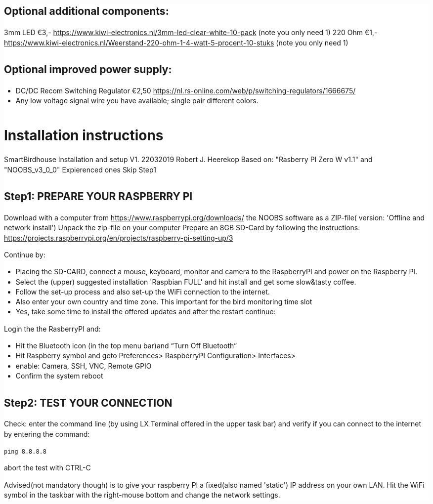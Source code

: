 ## Optional additional components:
3mm LED  €3,- https://www.kiwi-electronics.nl/3mm-led-clear-white-10-pack (note you only need 1)
220 Ohm €1,- https://www.kiwi-electronics.nl/Weerstand-220-ohm-1-4-watt-5-procent-10-stuks (note you only need 1)

## Optional improved power supply:
- DC/DC Recom Switching Regulator €2,50 https://nl.rs-online.com/web/p/switching-regulators/1666675/
- Any low voltage signal wire you have available; single pair different colors.





# Installation instructions
SmartBirdhouse Installation and setup V1. 22032019 Robert J. Heerekop
Based on: "Rasberry PI Zero W v1.1" and "NOOBS_v3_0_0"
Expierenced ones Skip Step1

## Step1: PREPARE YOUR RASPBERRY PI
Download with a computer from https://www.raspberrypi.org/downloads/ the NOOBS software as a ZIP-file( version: 'Offline and network install')
Unpack the zip-file on your computer
Prepare an 8GB SD-Card by following the instructions: https://projects.raspberrypi.org/en/projects/raspberry-pi-setting-up/3

Continue by:
- Placing the SD-CARD, connect a mouse, keyboard, monitor and camera to the RaspberryPI and power on the Raspberry PI.
- Select the (upper) suggested installation 'Raspbian FULL' and hit install and get some slow&tasty coffee.
- Follow the set-up process and also set-up the WiFi connection to the internet.
- Also enter your own country and time zone. This important for the bird monitoring time slot
- Yes, take some time to install the offered updates and after the restart continue:

Login the the RasberryPI and:
- Hit the Bluetooth icon (in the top menu bar)and “Turn Off Bluetooth”
- Hit Raspberry symbol and goto Preferences> RaspberryPI Configuration> Interfaces> 
- enable: Camera, SSH, VNC, Remote GPIO
- Confirm the system reboot

## Step2: TEST YOUR CONNECTION
Check: enter the command line (by using LX Terminal offered in the upper task bar) and verify if you can connect to the internet by entering the command:
```
ping 8.8.8.8
```
abort the test with CTRL-C

Advised(not mandatory though) is to give your raspberry PI a fixed(also named 'static') IP address on your own LAN.
Hit the WiFi symbol in the taskbar with the right-mouse bottom and change the network settings.
